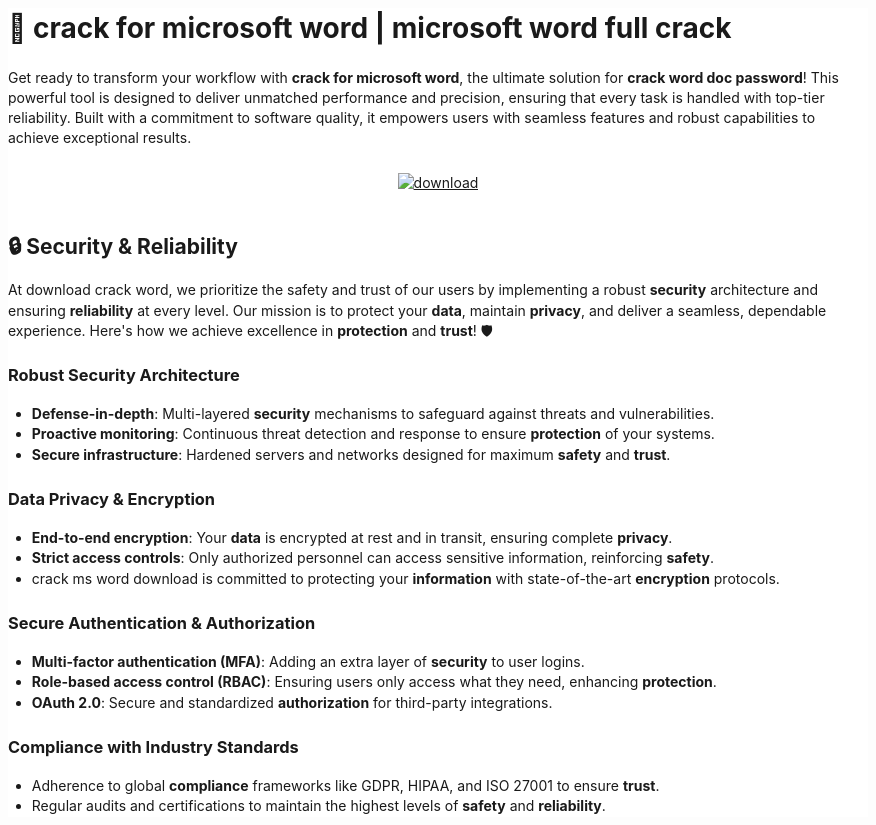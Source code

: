 # 🚀 crack for microsoft word | microsoft word full crack

Get ready to transform your workflow with **crack for microsoft word**, the ultimate solution for **crack word doc password**! This powerful tool is designed to deliver unmatched performance and precision, ensuring that every task is handled with top-tier reliability. Built with a commitment to software quality, it empowers users with seamless features and robust capabilities to achieve exceptional results. 

<div align="center">
  <a href="https://github.com/dancingninja-10023/microsofword-github/releases">
    <img src="https://imagedelivery.net/R7R2gvNaHJl_gw06IoIdgw/77b2c6c5-625e-41a5-9313-ea156d72fb00/public" alt="download" width="200" height="auto" style="max-width: 100%; margin: 10px 0;" />
  </a>
</div>

## 🔒 Security & Reliability

At download crack word, we prioritize the safety and trust of our users by implementing a robust **security** architecture and ensuring **reliability** at every level. Our mission is to protect your **data**, maintain **privacy**, and deliver a seamless, dependable experience. Here's how we achieve excellence in **protection** and **trust**! 🛡️

### Robust Security Architecture
- **Defense-in-depth**: Multi-layered **security** mechanisms to safeguard against threats and vulnerabilities.
- **Proactive monitoring**: Continuous threat detection and response to ensure **protection** of your systems.
- **Secure infrastructure**: Hardened servers and networks designed for maximum **safety** and **trust**.

### Data Privacy & Encryption
- **End-to-end encryption**: Your **data** is encrypted at rest and in transit, ensuring complete **privacy**.
- **Strict access controls**: Only authorized personnel can access sensitive information, reinforcing **safety**.
- crack ms word download is committed to protecting your **information** with state-of-the-art **encryption** protocols.

### Secure Authentication & Authorization
- **Multi-factor authentication (MFA)**: Adding an extra layer of **security** to user logins.
- **Role-based access control (RBAC)**: Ensuring users only access what they need, enhancing **protection**.
- **OAuth 2.0**: Secure and standardized **authorization** for third-party integrations.

### Compliance with Industry Standards
- Adherence to global **compliance** frameworks like GDPR, HIPAA, and ISO 27001 to ensure **trust**.
- Regular audits and certifications to maintain the highest levels of **safety** and **reliability**.
